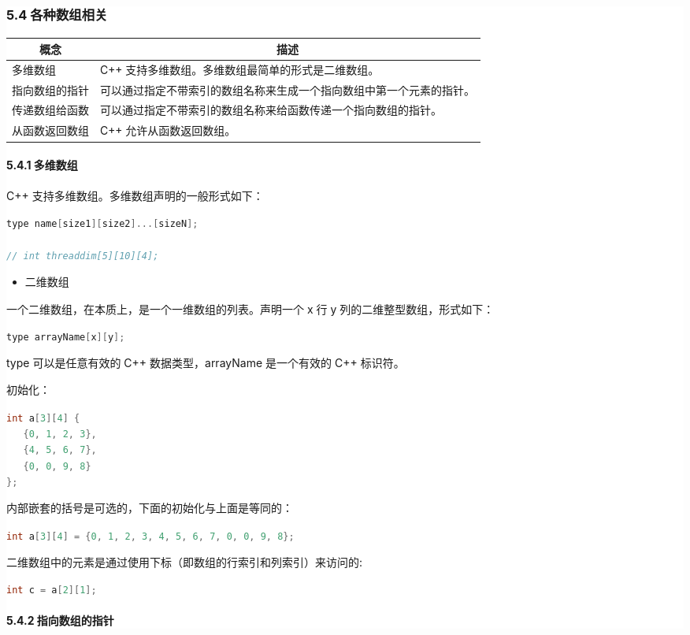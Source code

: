 

### 5.4 各种数组相关

|概念|描述|
|---|---|
|多维数组|C++ 支持多维数组。多维数组最简单的形式是二维数组。|
|指向数组的指针|可以通过指定不带索引的数组名称来生成一个指向数组中第一个元素的指针。|
|传递数组给函数|可以通过指定不带索引的数组名称来给函数传递一个指向数组的指针。|
|从函数返回数组|C++ 允许从函数返回数组。|


#### 5.4.1 多维数组

C++ 支持多维数组。多维数组声明的一般形式如下：

```cpp
type name[size1][size2]...[sizeN];

// int threaddim[5][10][4];
```



* 二维数组

一个二维数组，在本质上，是一个一维数组的列表。声明一个 x 行 y 列的二维整型数组，形式如下：

```cpp
type arrayName[x][y];
```

type 可以是任意有效的 C++ 数据类型，arrayName 是一个有效的 C++ 标识符。

初始化：

```cpp
int a[3][4] {
   {0, 1, 2, 3},
   {4, 5, 6, 7},
   {0, 0, 9, 8}
};
```

内部嵌套的括号是可选的，下面的初始化与上面是等同的：

```cpp
int a[3][4] = {0, 1, 2, 3, 4, 5, 6, 7, 0, 0, 9, 8};
```


二维数组中的元素是通过使用下标（即数组的行索引和列索引）来访问的:

```cpp
int c = a[2][1];
```


#### 5.4.2 指向数组的指针
